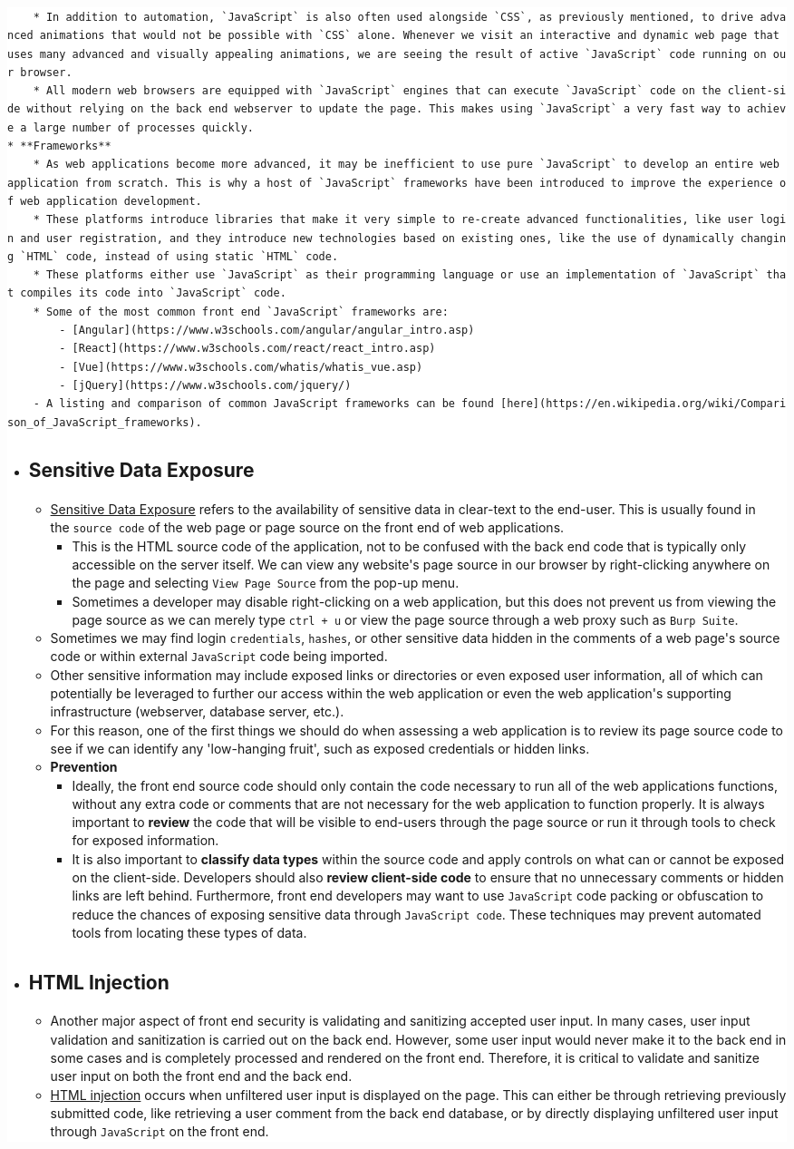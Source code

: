 		* In addition to automation, `JavaScript` is also often used alongside `CSS`, as previously mentioned, to drive advanced animations that would not be possible with `CSS` alone. Whenever we visit an interactive and dynamic web page that uses many advanced and visually appealing animations, we are seeing the result of active `JavaScript` code running on our browser.
		* All modern web browsers are equipped with `JavaScript` engines that can execute `JavaScript` code on the client-side without relying on the back end webserver to update the page. This makes using `JavaScript` a very fast way to achieve a large number of processes quickly.
	* **Frameworks**
		* As web applications become more advanced, it may be inefficient to use pure `JavaScript` to develop an entire web application from scratch. This is why a host of `JavaScript` frameworks have been introduced to improve the experience of web application development.
		* These platforms introduce libraries that make it very simple to re-create advanced functionalities, like user login and user registration, and they introduce new technologies based on existing ones, like the use of dynamically changing `HTML` code, instead of using static `HTML` code.
		* These platforms either use `JavaScript` as their programming language or use an implementation of `JavaScript` that compiles its code into `JavaScript` code.
		* Some of the most common front end `JavaScript` frameworks are:
			- [Angular](https://www.w3schools.com/angular/angular_intro.asp)
			- [React](https://www.w3schools.com/react/react_intro.asp)
			- [Vue](https://www.w3schools.com/whatis/whatis_vue.asp)
			- [jQuery](https://www.w3schools.com/jquery/)
		- A listing and comparison of common JavaScript frameworks can be found [here](https://en.wikipedia.org/wiki/Comparison_of_JavaScript_frameworks).
- ## Sensitive Data Exposure
	- [Sensitive Data Exposure](https://owasp.org/www-project-top-ten/2017/A3_2017-Sensitive_Data_Exposure) refers to the availability of sensitive data in clear-text to the end-user. This is usually found in the `source code` of the web page or page source on the front end of web applications.
		- This is the HTML source code of the application, not to be confused with the back end code that is typically only accessible on the server itself. We can view any website's page source in our browser by right-clicking anywhere on the page and selecting `View Page Source` from the pop-up menu.
		- Sometimes a developer may disable right-clicking on a web application, but this does not prevent us from viewing the page source as we can merely type `ctrl + u` or view the page source through a web proxy such as `Burp Suite`. 
	- Sometimes we may find login `credentials`, `hashes`, or other sensitive data hidden in the comments of a web page's source code or within external `JavaScript` code being imported.
	- Other sensitive information may include exposed links or directories or even exposed user information, all of which can potentially be leveraged to further our access within the web application or even the web application's supporting infrastructure (webserver, database server, etc.).
	- For this reason, one of the first things we should do when assessing a web application is to review its page source code to see if we can identify any 'low-hanging fruit', such as exposed credentials or hidden links.
	- **Prevention**
		- Ideally, the front end source code should only contain the code necessary to run all of the web applications functions, without any extra code or comments that are not necessary for the web application to function properly. It is always important to **review** the code that will be visible to end-users through the page source or run it through tools to check for exposed information.
		- It is also important to **classify data types** within the source code and apply controls on what can or cannot be exposed on the client-side. Developers should also **review client-side code** to ensure that no unnecessary comments or hidden links are left behind. Furthermore, front end developers may want to use `JavaScript` code packing or obfuscation to reduce the chances of exposing sensitive data through `JavaScript code`. These techniques may prevent automated tools from locating these types of data.
- ## HTML Injection
	- Another major aspect of front end security is validating and sanitizing accepted user input. In many cases, user input validation and sanitization is carried out on the back end. However, some user input would never make it to the back end in some cases and is completely processed and rendered on the front end. Therefore, it is critical to validate and sanitize user input on both the front end and the back end.
	- [HTML injection](https://owasp.org/www-project-web-security-testing-guide/latest/4-Web_Application_Security_Testing/11-Client-side_Testing/03-Testing_for_HTML_Injection) occurs when unfiltered user input is displayed on the page. This can either be through retrieving previously submitted code, like retrieving a user comment from the back end database, or by directly displaying unfiltered user input through `JavaScript` on the front end.